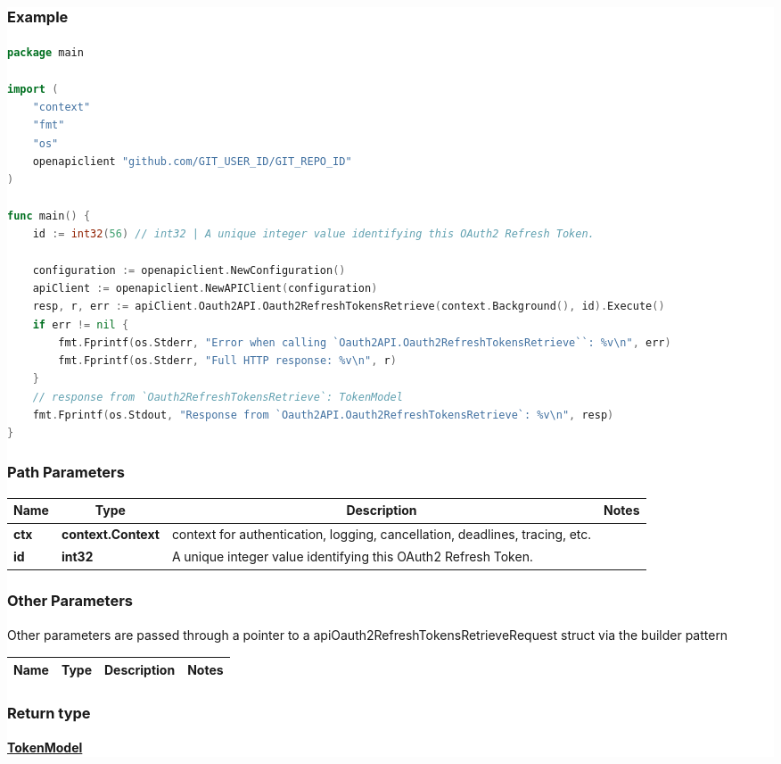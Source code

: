 


### Example

```go
package main

import (
	"context"
	"fmt"
	"os"
	openapiclient "github.com/GIT_USER_ID/GIT_REPO_ID"
)

func main() {
	id := int32(56) // int32 | A unique integer value identifying this OAuth2 Refresh Token.

	configuration := openapiclient.NewConfiguration()
	apiClient := openapiclient.NewAPIClient(configuration)
	resp, r, err := apiClient.Oauth2API.Oauth2RefreshTokensRetrieve(context.Background(), id).Execute()
	if err != nil {
		fmt.Fprintf(os.Stderr, "Error when calling `Oauth2API.Oauth2RefreshTokensRetrieve``: %v\n", err)
		fmt.Fprintf(os.Stderr, "Full HTTP response: %v\n", r)
	}
	// response from `Oauth2RefreshTokensRetrieve`: TokenModel
	fmt.Fprintf(os.Stdout, "Response from `Oauth2API.Oauth2RefreshTokensRetrieve`: %v\n", resp)
}
```

### Path Parameters


Name | Type | Description  | Notes
------------- | ------------- | ------------- | -------------
**ctx** | **context.Context** | context for authentication, logging, cancellation, deadlines, tracing, etc.
**id** | **int32** | A unique integer value identifying this OAuth2 Refresh Token. | 

### Other Parameters

Other parameters are passed through a pointer to a apiOauth2RefreshTokensRetrieveRequest struct via the builder pattern


Name | Type | Description  | Notes
------------- | ------------- | ------------- | -------------


### Return type

[**TokenModel**](TokenModel.md)
